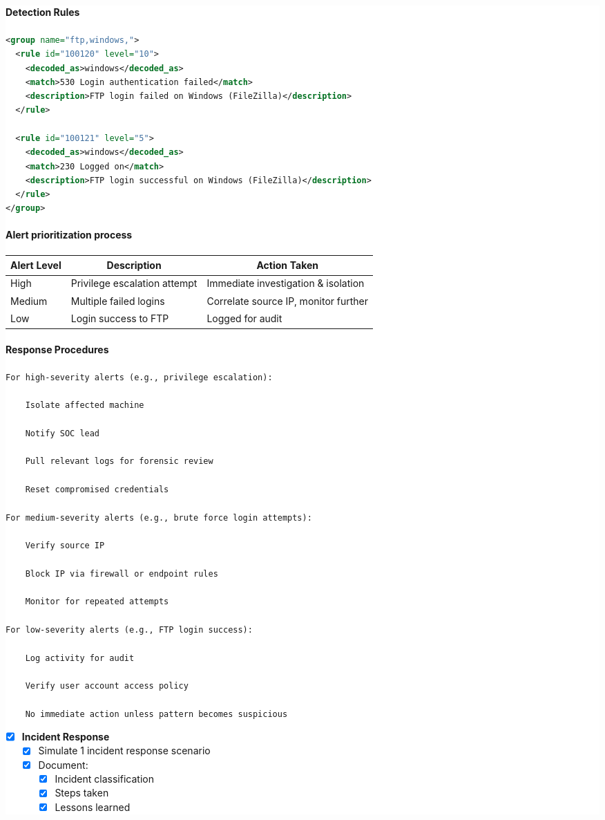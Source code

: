 #### Detection Rules

``` xml
<group name="ftp,windows,">
  <rule id="100120" level="10">
    <decoded_as>windows</decoded_as>
    <match>530 Login authentication failed</match>
    <description>FTP login failed on Windows (FileZilla)</description>
  </rule>

  <rule id="100121" level="5">
    <decoded_as>windows</decoded_as>
    <match>230 Logged on</match>
    <description>FTP login successful on Windows (FileZilla)</description>
  </rule>
</group>
```


#### Alert prioritization process

| Alert Level | Description                  | Action Taken                         |
| ----------- | ---------------------------- | ------------------------------------ |
| High        | Privilege escalation attempt | Immediate investigation & isolation  |
| Medium      | Multiple failed logins       | Correlate source IP, monitor further |
| Low         | Login success to FTP         | Logged for audit                     |

#### Response Procedures


    For high-severity alerts (e.g., privilege escalation):

        Isolate affected machine

        Notify SOC lead

        Pull relevant logs for forensic review

        Reset compromised credentials

    For medium-severity alerts (e.g., brute force login attempts):

        Verify source IP

        Block IP via firewall or endpoint rules

        Monitor for repeated attempts

    For low-severity alerts (e.g., FTP login success):

        Log activity for audit

        Verify user account access policy

        No immediate action unless pattern becomes suspicious

- [x] **Incident Response**
  - [x] Simulate 1 incident response scenario
  - [x] Document:
    - [x] Incident classification
    - [x] Steps taken
    - [x] Lessons learned
